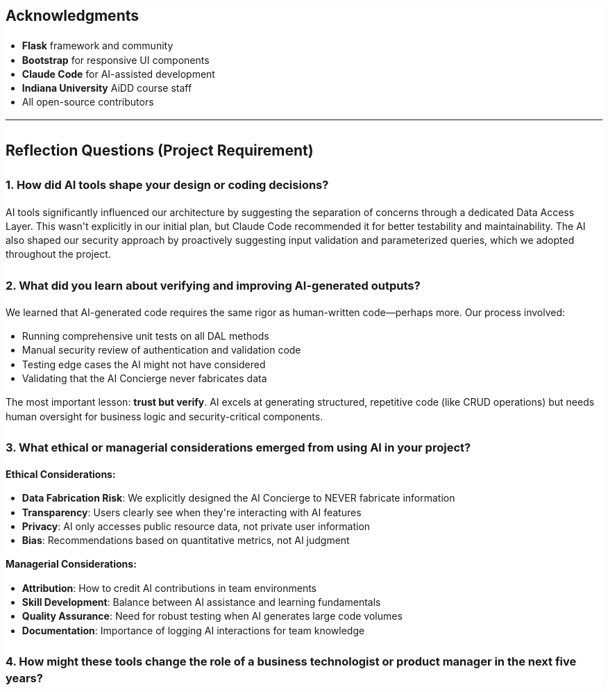 
## Acknowledgments

- **Flask** framework and community
- **Bootstrap** for responsive UI components
- **Claude Code** for AI-assisted development
- **Indiana University** AiDD course staff
- All open-source contributors

---

## Reflection Questions (Project Requirement)

### 1. How did AI tools shape your design or coding decisions?

AI tools significantly influenced our architecture by suggesting the separation of concerns through a dedicated Data Access Layer. This wasn't explicitly in our initial plan, but Claude Code recommended it for better testability and maintainability. The AI also shaped our security approach by proactively suggesting input validation and parameterized queries, which we adopted throughout the project.

### 2. What did you learn about verifying and improving AI-generated outputs?

We learned that AI-generated code requires the same rigor as human-written code—perhaps more. Our process involved:
- Running comprehensive unit tests on all DAL methods
- Manual security review of authentication and validation code
- Testing edge cases the AI might not have considered
- Validating that the AI Concierge never fabricates data

The most important lesson: **trust but verify**. AI excels at generating structured, repetitive code (like CRUD operations) but needs human oversight for business logic and security-critical components.

### 3. What ethical or managerial considerations emerged from using AI in your project?

**Ethical Considerations:**
- **Data Fabrication Risk**: We explicitly designed the AI Concierge to NEVER fabricate information
- **Transparency**: Users clearly see when they're interacting with AI features
- **Privacy**: AI only accesses public resource data, not private user information
- **Bias**: Recommendations based on quantitative metrics, not AI judgment

**Managerial Considerations:**
- **Attribution**: How to credit AI contributions in team environments
- **Skill Development**: Balance between AI assistance and learning fundamentals
- **Quality Assurance**: Need for robust testing when AI generates large code volumes
- **Documentation**: Importance of logging AI interactions for team knowledge

### 4. How might these tools change the role of a business technologist or product manager in the next five years?

